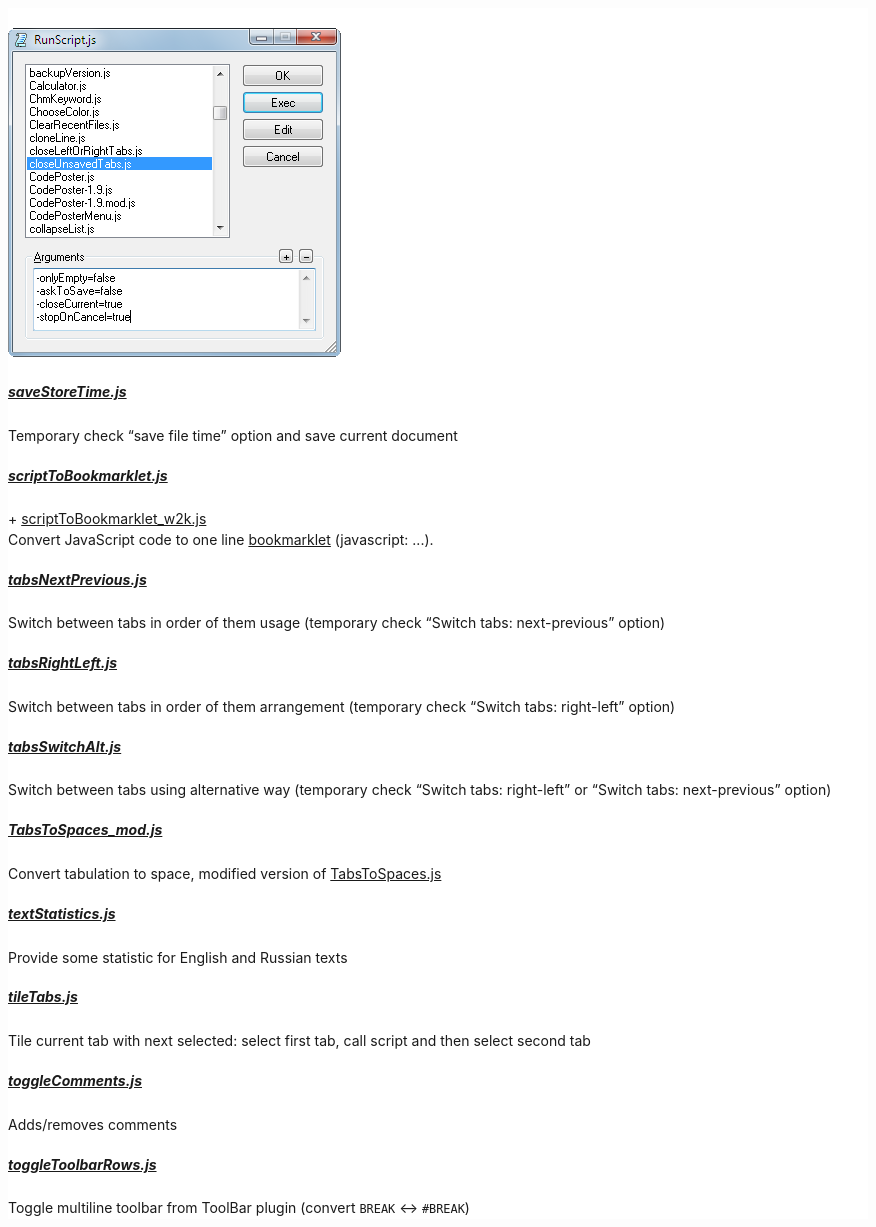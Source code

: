 <br><img alt="Screenshot: runScript.js" src="https://github.com/Infocatcher/AkelPad_scripts/raw/master/runScript-en.png">

##### [saveStoreTime.js](saveStoreTime.js)
Temporary check “save file time” option and save current document

##### [scriptToBookmarklet.js](scriptToBookmarklet.js)
\+ [scriptToBookmarklet_w2k.js](scriptToBookmarklet_w2k.js)
<br>Convert JavaScript code to one line <a href="http://en.wikipedia.org/wiki/Bookmarklet">bookmarklet</a> (javascript: ...).

##### [tabsNextPrevious.js](tabsNextPrevious.js)
Switch between tabs in order of them usage (temporary check “Switch tabs: next-previous” option)

##### [tabsRightLeft.js](tabsRightLeft.js)
Switch between tabs in order of them arrangement (temporary check “Switch tabs: right-left” option)

##### [tabsSwitchAlt.js](tabsSwitchAlt.js)
Switch between tabs using alternative way (temporary check “Switch tabs: right-left” or “Switch tabs: next-previous” option)

##### [TabsToSpaces_mod.js](TabsToSpaces_mod.js)
Convert tabulation to space, modified version of <a href="http://akelpad.sourceforge.net/forum/viewtopic.php?p=7081#7081">TabsToSpaces.js</a>

##### [textStatistics.js](textStatistics.js)
Provide some statistic for English and Russian texts

##### [tileTabs.js](tileTabs.js)
Tile current tab with next selected: select first tab, call script and then select second tab

##### [toggleComments.js](toggleComments.js)
Adds/removes comments

##### [toggleToolbarRows.js](toggleToolbarRows.js)
Toggle multiline toolbar from ToolBar plugin (convert `BREAK` <-> `#BREAK`)
